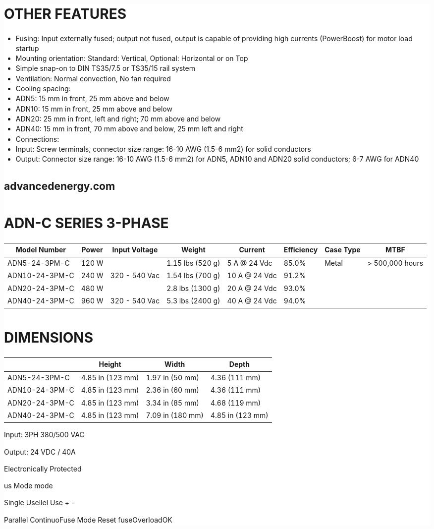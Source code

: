 # OTHER FEATURES

- Fusing: Input externally fused; output not fused, output is capable of providing high currents (PowerBoost) for motor load startup
- Mounting orientation: Standard: Vertical, Optional: Horizontal or on Top
- Simple snap-on to DIN TS35/7.5 or TS35/15 rail system
- Ventilation: Normal convection, No fan required
- Cooling spacing:
- ADN5: 15 mm in front, 25 mm above and below
- ADN10: 15 mm in front, 25 mm above and below
- ADN20: 25 mm in front, left and right; 70 mm above and below
- ADN40: 15 mm in front, 70 mm above and below, 25 mm left and right
- Connections:
- Input: Screw terminals, connector size range: 16-10 AWG (1.5-6 mm2) for solid conductors
- Output: Connector size range: 16-10 AWG (1.5-6 mm2) for ADN5, ADN10 and ADN20 solid conductors; 6-7 AWG for ADN40

advancedenergy.com
---
# ADN-C SERIES 3-PHASE

|Model Number|Power|Input Voltage|Weight|Current|Efficiency|Case Type|MTBF|
|---|---|---|---|---|---|---|---|
|ADN5-24-3PM-C|120 W| |1.15 lbs (520 g)|5 A @ 24 Vdc|85.0%|Metal|> 500,000 hours|
|ADN10-24-3PM-C|240 W|320 - 540 Vac|1.54 lbs (700 g)|10 A @ 24 Vdc|91.2%| | |
|ADN20-24-3PM-C|480 W| |2.8 lbs (1300 g)|20 A @ 24 Vdc|93.0%| | |
|ADN40-24-3PM-C|960 W|320 - 540 Vac|5.3 lbs (2400 g)|40 A @ 24 Vdc|94.0%| | |

# DIMENSIONS

| |Height|Width|Depth|
|---|---|---|---|
|ADN5-24-3PM-C|4.85 in (123 mm)|1.97 in (50 mm)|4.36 (111 mm)|
|ADN10-24-3PM-C|4.85 in (123 mm)|2.36 in (60 mm)|4.36 (111 mm)|
|ADN20-24-3PM-C|4.85 in (123 mm)|3.34 in (85 mm)|4.68 (119 mm)|
|ADN40-24-3PM-C|4.85 in (123 mm)|7.09 in (180 mm)|4.85 in (123 mm)|
Input: 3PH 380/500 VAC

Output: 24 VDC / 40A

Electronically Protected

us Mode mode

Single Usellel Use + -

Parallel ContinuoFuse Mode Reset fuseOverloadOK